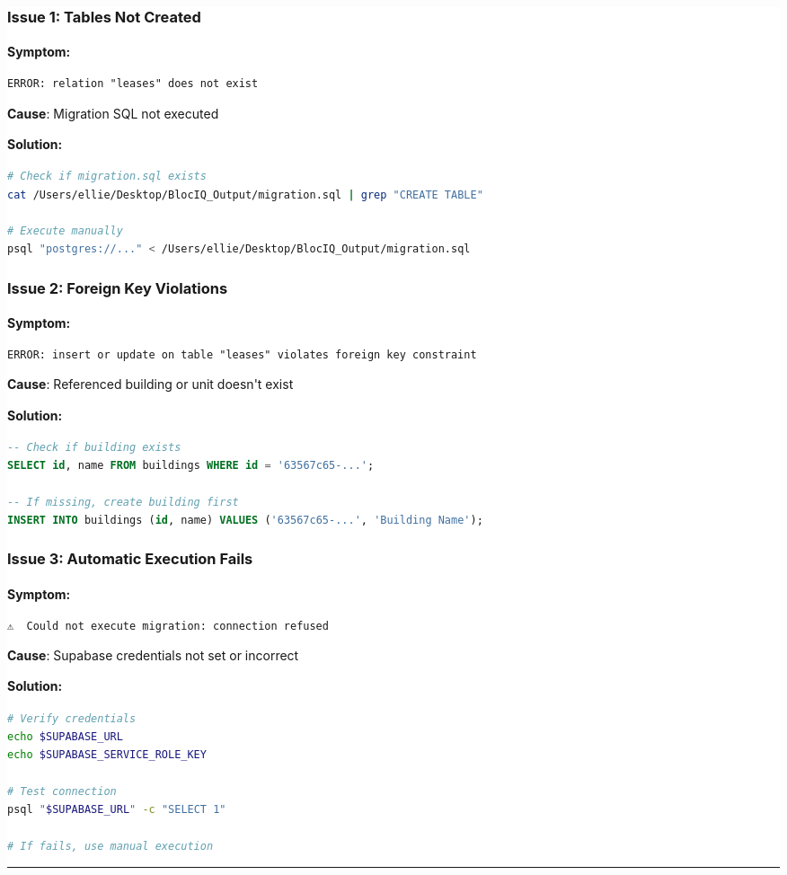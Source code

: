 ### Issue 1: Tables Not Created

**Symptom:**
```
ERROR: relation "leases" does not exist
```

**Cause**: Migration SQL not executed

**Solution:**
```bash
# Check if migration.sql exists
cat /Users/ellie/Desktop/BlocIQ_Output/migration.sql | grep "CREATE TABLE"

# Execute manually
psql "postgres://..." < /Users/ellie/Desktop/BlocIQ_Output/migration.sql
```

### Issue 2: Foreign Key Violations

**Symptom:**
```
ERROR: insert or update on table "leases" violates foreign key constraint
```

**Cause**: Referenced building or unit doesn't exist

**Solution:**
```sql
-- Check if building exists
SELECT id, name FROM buildings WHERE id = '63567c65-...';

-- If missing, create building first
INSERT INTO buildings (id, name) VALUES ('63567c65-...', 'Building Name');
```

### Issue 3: Automatic Execution Fails

**Symptom:**
```
⚠️  Could not execute migration: connection refused
```

**Cause**: Supabase credentials not set or incorrect

**Solution:**
```bash
# Verify credentials
echo $SUPABASE_URL
echo $SUPABASE_SERVICE_ROLE_KEY

# Test connection
psql "$SUPABASE_URL" -c "SELECT 1"

# If fails, use manual execution
```

---